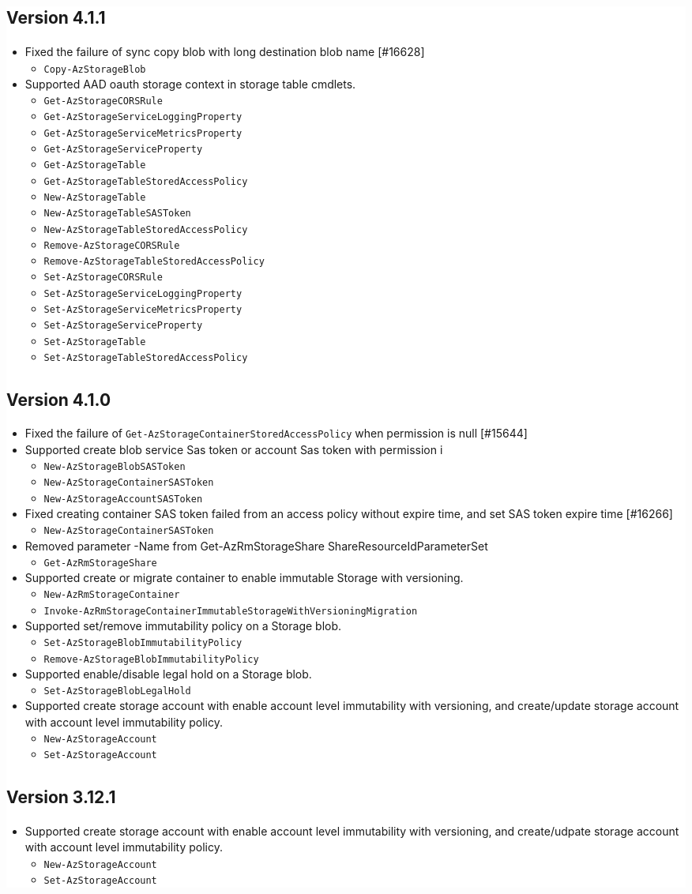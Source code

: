 ## Version 4.1.1
* Fixed the failure of sync copy blob with long destination blob name [#16628]
    -  `Copy-AzStorageBlob` 
* Supported AAD oauth storage context in storage table cmdlets.
    - `Get-AzStorageCORSRule`
    - `Get-AzStorageServiceLoggingProperty`
    - `Get-AzStorageServiceMetricsProperty`
    - `Get-AzStorageServiceProperty`
    - `Get-AzStorageTable`
    - `Get-AzStorageTableStoredAccessPolicy`
    - `New-AzStorageTable`
    - `New-AzStorageTableSASToken`
    - `New-AzStorageTableStoredAccessPolicy`
    - `Remove-AzStorageCORSRule`
    - `Remove-AzStorageTableStoredAccessPolicy`
    - `Set-AzStorageCORSRule`
    - `Set-AzStorageServiceLoggingProperty`
    - `Set-AzStorageServiceMetricsProperty`
    - `Set-AzStorageServiceProperty`
    - `Set-AzStorageTable`
    - `Set-AzStorageTableStoredAccessPolicy`

## Version 4.1.0
* Fixed the failure of `Get-AzStorageContainerStoredAccessPolicy` when permission is null [#15644]
* Supported create blob service Sas token or account Sas token with permission i
    -  `New-AzStorageBlobSASToken` 
    -  `New-AzStorageContainerSASToken` 
    -  `New-AzStorageAccountSASToken`
* Fixed creating container SAS token failed from an access policy without expire time, and set SAS token expire time [#16266]
    -  `New-AzStorageContainerSASToken` 
* Removed parameter -Name from Get-AzRmStorageShare ShareResourceIdParameterSet
    - `Get-AzRmStorageShare`
* Supported create or migrate container to enable immutable Storage with versioning.
    -  `New-AzRmStorageContainer`
    -  `Invoke-AzRmStorageContainerImmutableStorageWithVersioningMigration`
* Supported set/remove immutability policy on a Storage blob.
    -  `Set-AzStorageBlobImmutabilityPolicy`
    -  `Remove-AzStorageBlobImmutabilityPolicy`
* Supported enable/disable legal hold on a Storage blob.
    -  `Set-AzStorageBlobLegalHold`
* Supported create storage account with enable account level immutability with versioning, and create/update storage account with account level immutability policy.
    - `New-AzStorageAccount`
    - `Set-AzStorageAccount`

## Version 3.12.1
* Supported create storage account with enable account level immutability with versioning, and create/udpate storage account with account level immutability policy.
    - `New-AzStorageAccount`
    - `Set-AzStorageAccount`
